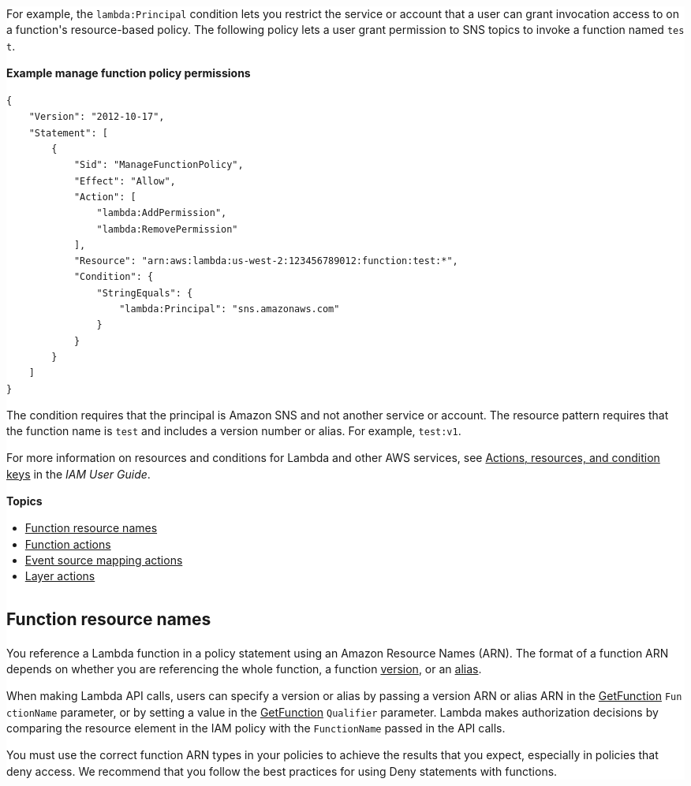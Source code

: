For example, the `lambda:Principal` condition lets you restrict the service or account that a user can grant invocation access to on a function's resource\-based policy\. The following policy lets a user grant permission to SNS topics to invoke a function named `test`\.

**Example manage function policy permissions**  

```
{
    "Version": "2012-10-17",
    "Statement": [
        {
            "Sid": "ManageFunctionPolicy",
            "Effect": "Allow",
            "Action": [
                "lambda:AddPermission",
                "lambda:RemovePermission"
            ],
            "Resource": "arn:aws:lambda:us-west-2:123456789012:function:test:*",
            "Condition": {
                "StringEquals": {
                    "lambda:Principal": "sns.amazonaws.com"
                }
            }
        }
    ]
}
```

The condition requires that the principal is Amazon SNS and not another service or account\. The resource pattern requires that the function name is `test` and includes a version number or alias\. For example, `test:v1`\.

For more information on resources and conditions for Lambda and other AWS services, see [Actions, resources, and condition keys](https://docs.aws.amazon.com/IAM/latest/UserGuide/reference_policies_actions-resources-contextkeys.html) in the *IAM User Guide*\.

**Topics**
+ [Function resource names](#function-resources)
+ [Function actions](#permissions-resources-function)
+ [Event source mapping actions](#permissions-resources-eventsource)
+ [Layer actions](#permissions-resources-layers)

## Function resource names<a name="function-resources"></a>

You reference a Lambda function in a policy statement using an Amazon Resource Names \(ARN\)\. The format of a function ARN depends on whether you are referencing the whole function, a function [version](configuration-versions.md), or an [alias](configuration-aliases.md)\. 

When making Lambda API calls, users can specify a version or alias by passing a version ARN or alias ARN in the [GetFunction](API_GetFunction.md) `FunctionName` parameter, or by setting a value in the [GetFunction](API_GetFunction.md) `Qualifier` parameter\. Lambda makes authorization decisions by comparing the resource element in the IAM policy with the `FunctionName` passed in the API calls\.

You must use the correct function ARN types in your policies to achieve the results that you expect, especially in policies that deny access\. We recommend that you follow the best practices for using Deny statements with functions\.
